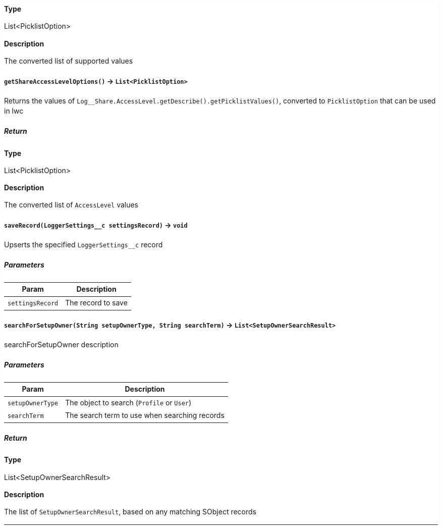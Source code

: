 **Type**

List&lt;PicklistOption&gt;

**Description**

The converted list of supported values

#### `getShareAccessLevelOptions()` → `List<PicklistOption>`

Returns the values of `Log__Share.AccessLevel.getDescribe().getPicklistValues()`, converted to `PicklistOption` that can be used in lwc

##### Return

**Type**

List&lt;PicklistOption&gt;

**Description**

The converted list of `AccessLevel` values

#### `saveRecord(LoggerSettings__c settingsRecord)` → `void`

Upserts the specified `LoggerSettings__c` record

##### Parameters

| Param            | Description        |
| ---------------- | ------------------ |
| `settingsRecord` | The record to save |

#### `searchForSetupOwner(String setupOwnerType, String searchTerm)` → `List<SetupOwnerSearchResult>`

searchForSetupOwner description

##### Parameters

| Param            | Description                                   |
| ---------------- | --------------------------------------------- |
| `setupOwnerType` | The object to search (`Profile` or `User`)    |
| `searchTerm`     | The search term to use when searching records |

##### Return

**Type**

List&lt;SetupOwnerSearchResult&gt;

**Description**

The list of `SetupOwnerSearchResult`, based on any matching SObject records

---
